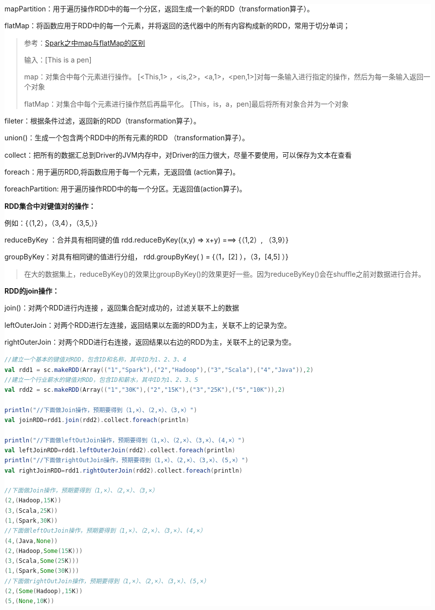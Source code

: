 mapPartition：用于遍历操作RDD中的每一个分区，返回生成一个新的RDD（transformation算子）。 

flatMap：将函数应用于RDD中的每一个元素，并将返回的迭代器中的所有内容构成新的RDD，常用于切分单词； 

>参考：[Spark之中map与flatMap的区别](https://blog.csdn.net/SparkOrHadoop/article/details/78226756)
>
>输入：[This is a pen]
>
>map：对集合中每个元素进行操作。  [<This,1> ，<is,2>，<a,1>，<pen,1>]对每一条输入进行指定的操作，然后为每一条输入返回一个对象 
>
>flatMap：对集合中每个元素进行操作然后再扁平化。  [This，is，a，pen]最后将所有对象合并为一个对象 



fileter：根据条件过滤，返回新的RDD（transformation算子）。 

union()：生成一个包含两个RDD中的所有元素的RDD （transformation算子）。 



collect：把所有的数据汇总到Driver的JVM内存中，对Driver的压力很大，尽量不要使用，可以保存为文本在查看



foreach：用于遍历RDD,将函数应用于每一个元素，无返回值 (action算子)。 

foreachPartition: 用于遍历操作RDD中的每一个分区。无返回值(action算子)。 



**RDD集合中对键值对的操作：**

例如：{（1,2），（3,4），（3,5,）}

reduceByKey ：合并具有相同键的值    rdd.reduceByKey((x,y) => x+y)   ===>  {（1,2）, （3,9）}

groupByKey：对具有相同键的值进行分组，   rdd.groupByKey( ) = {（1，[2] ），（3，[4,5] ）} 

>在大的数据集上，reduceByKey()的效果比groupByKey()的效果更好一些。因为reduceByKey()会在shuffle之前对数据进行合并。 



**RDD的join操作：**

join()：对两个RDD进行内连接 ，返回集合配对成功的，过滤关联不上的数据

leftOuterJoin：对两个RDD进行左连接，返回结果以左面的RDD为主，关联不上的记录为空。

rightOuterJoin：对两个RDD进行右连接，返回结果以右边的RDD为主，关联不上的记录为空。

```scala
//建立一个基本的键值对RDD，包含ID和名称，其中ID为1、2、3、4  
val rdd1 = sc.makeRDD(Array(("1","Spark"),("2","Hadoop"),("3","Scala"),("4","Java")),2)  
//建立一个行业薪水的键值对RDD，包含ID和薪水，其中ID为1、2、3、5  
val rdd2 = sc.makeRDD(Array(("1","30K"),("2","15K"),("3","25K"),("5","10K")),2)  

println("//下面做Join操作，预期要得到（1,×）、（2,×）、（3,×）")  
val joinRDD=rdd1.join(rdd2).collect.foreach(println)  

println("//下面做leftOutJoin操作，预期要得到（1,×）、（2,×）、（3,×）、(4,×）")  
val leftJoinRDD=rdd1.leftOuterJoin(rdd2).collect.foreach(println)  
println("//下面做rightOutJoin操作，预期要得到（1,×）、（2,×）、（3,×）、(5,×）")  
val rightJoinRDD=rdd1.rightOuterJoin(rdd2).collect.foreach(println)  

//下面做Join操作，预期要得到（1,×）、（2,×）、（3,×）
(2,(Hadoop,15K))
(3,(Scala,25K))
(1,(Spark,30K))
//下面做leftOutJoin操作，预期要得到（1,×）、（2,×）、（3,×）、(4,×）
(4,(Java,None))
(2,(Hadoop,Some(15K)))
(3,(Scala,Some(25K)))
(1,(Spark,Some(30K)))
//下面做rightOutJoin操作，预期要得到（1,×）、（2,×）、（3,×）、(5,×）
(2,(Some(Hadoop),15K))
(5,(None,10K))
```